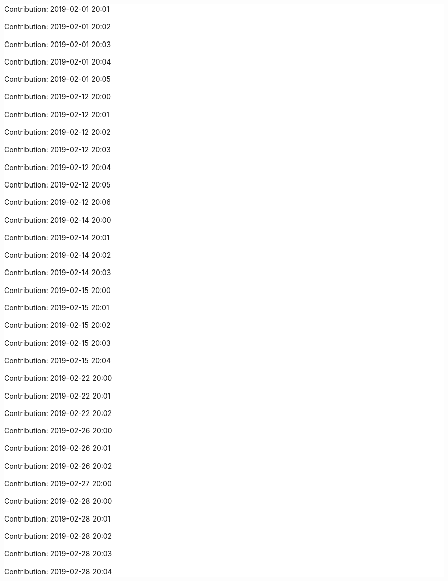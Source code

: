 Contribution: 2019-02-01 20:01

Contribution: 2019-02-01 20:02

Contribution: 2019-02-01 20:03

Contribution: 2019-02-01 20:04

Contribution: 2019-02-01 20:05

Contribution: 2019-02-12 20:00

Contribution: 2019-02-12 20:01

Contribution: 2019-02-12 20:02

Contribution: 2019-02-12 20:03

Contribution: 2019-02-12 20:04

Contribution: 2019-02-12 20:05

Contribution: 2019-02-12 20:06

Contribution: 2019-02-14 20:00

Contribution: 2019-02-14 20:01

Contribution: 2019-02-14 20:02

Contribution: 2019-02-14 20:03

Contribution: 2019-02-15 20:00

Contribution: 2019-02-15 20:01

Contribution: 2019-02-15 20:02

Contribution: 2019-02-15 20:03

Contribution: 2019-02-15 20:04

Contribution: 2019-02-22 20:00

Contribution: 2019-02-22 20:01

Contribution: 2019-02-22 20:02

Contribution: 2019-02-26 20:00

Contribution: 2019-02-26 20:01

Contribution: 2019-02-26 20:02

Contribution: 2019-02-27 20:00

Contribution: 2019-02-28 20:00

Contribution: 2019-02-28 20:01

Contribution: 2019-02-28 20:02

Contribution: 2019-02-28 20:03

Contribution: 2019-02-28 20:04
